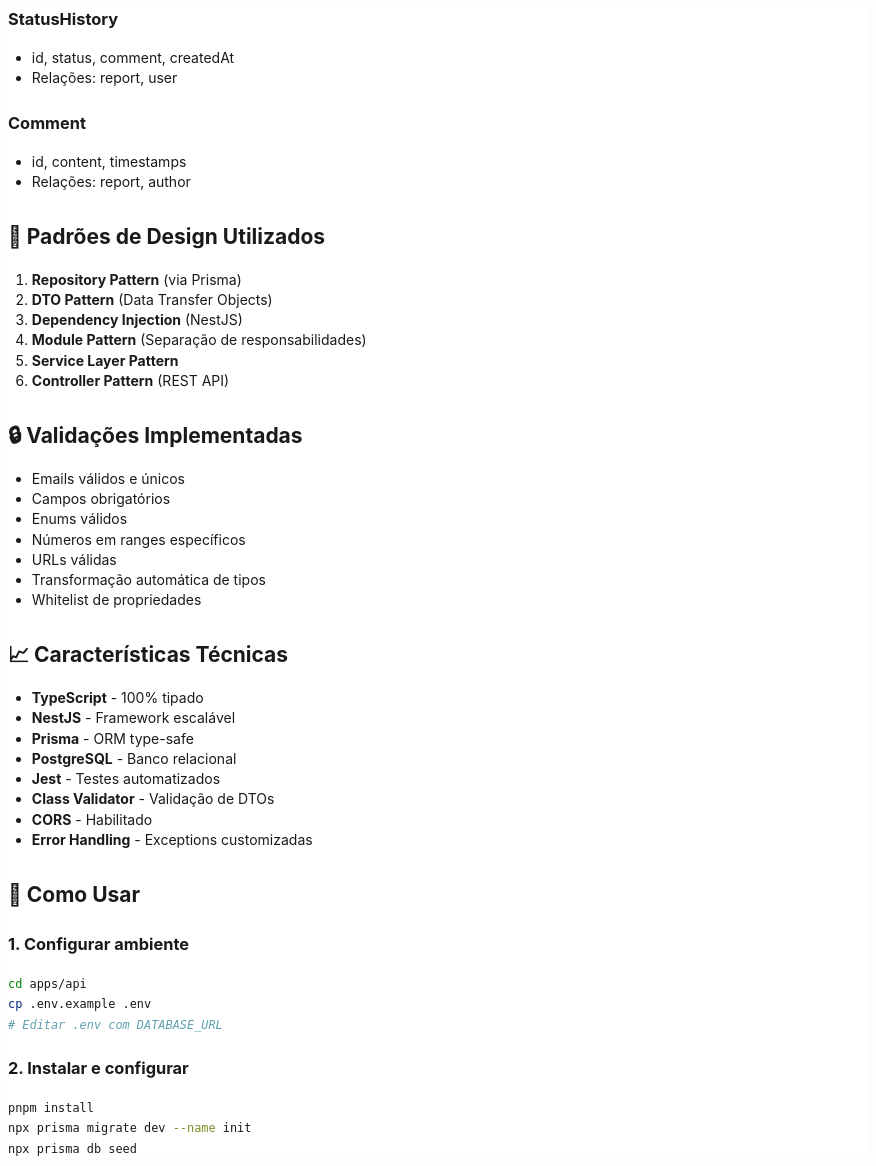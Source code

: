 ### StatusHistory
- id, status, comment, createdAt
- Relações: report, user

### Comment
- id, content, timestamps
- Relações: report, author

## 🎨 Padrões de Design Utilizados

1. **Repository Pattern** (via Prisma)
2. **DTO Pattern** (Data Transfer Objects)
3. **Dependency Injection** (NestJS)
4. **Module Pattern** (Separação de responsabilidades)
5. **Service Layer Pattern**
6. **Controller Pattern** (REST API)

## 🔒 Validações Implementadas

- Emails válidos e únicos
- Campos obrigatórios
- Enums válidos
- Números em ranges específicos
- URLs válidas
- Transformação automática de tipos
- Whitelist de propriedades

## 📈 Características Técnicas

- **TypeScript** - 100% tipado
- **NestJS** - Framework escalável
- **Prisma** - ORM type-safe
- **PostgreSQL** - Banco relacional
- **Jest** - Testes automatizados
- **Class Validator** - Validação de DTOs
- **CORS** - Habilitado
- **Error Handling** - Exceptions customizadas

## 🚀 Como Usar

### 1. Configurar ambiente
```bash
cd apps/api
cp .env.example .env
# Editar .env com DATABASE_URL
```

### 2. Instalar e configurar
```bash
pnpm install
npx prisma migrate dev --name init
npx prisma db seed
```
